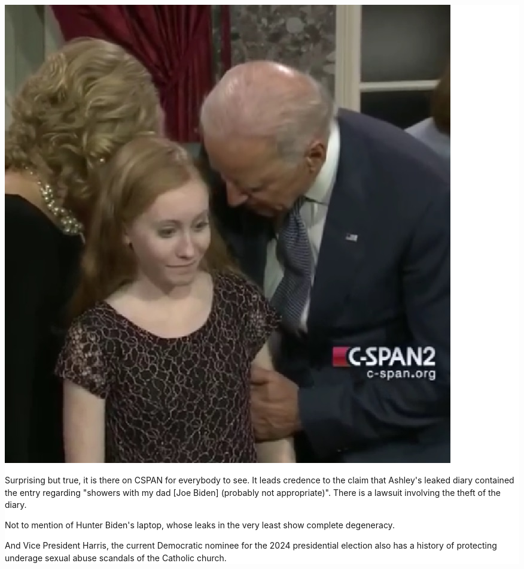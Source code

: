 <img src="./images/biden_horny.jpg"/>

Surprising but true, it is there on CSPAN for everybody to see. It leads
credence to the claim that Ashley's leaked diary contained the entry regarding
"showers with my dad [Joe Biden] (probably not appropriate)". There is a
lawsuit involving the theft of the diary.

Not to mention of Hunter Biden's laptop, whose leaks in the very least show
complete degeneracy.

And Vice President Harris, the current Democratic nominee for the 2024
presidential election also has a history of protecting underage sexual abuse
scandals of the Catholic church.
